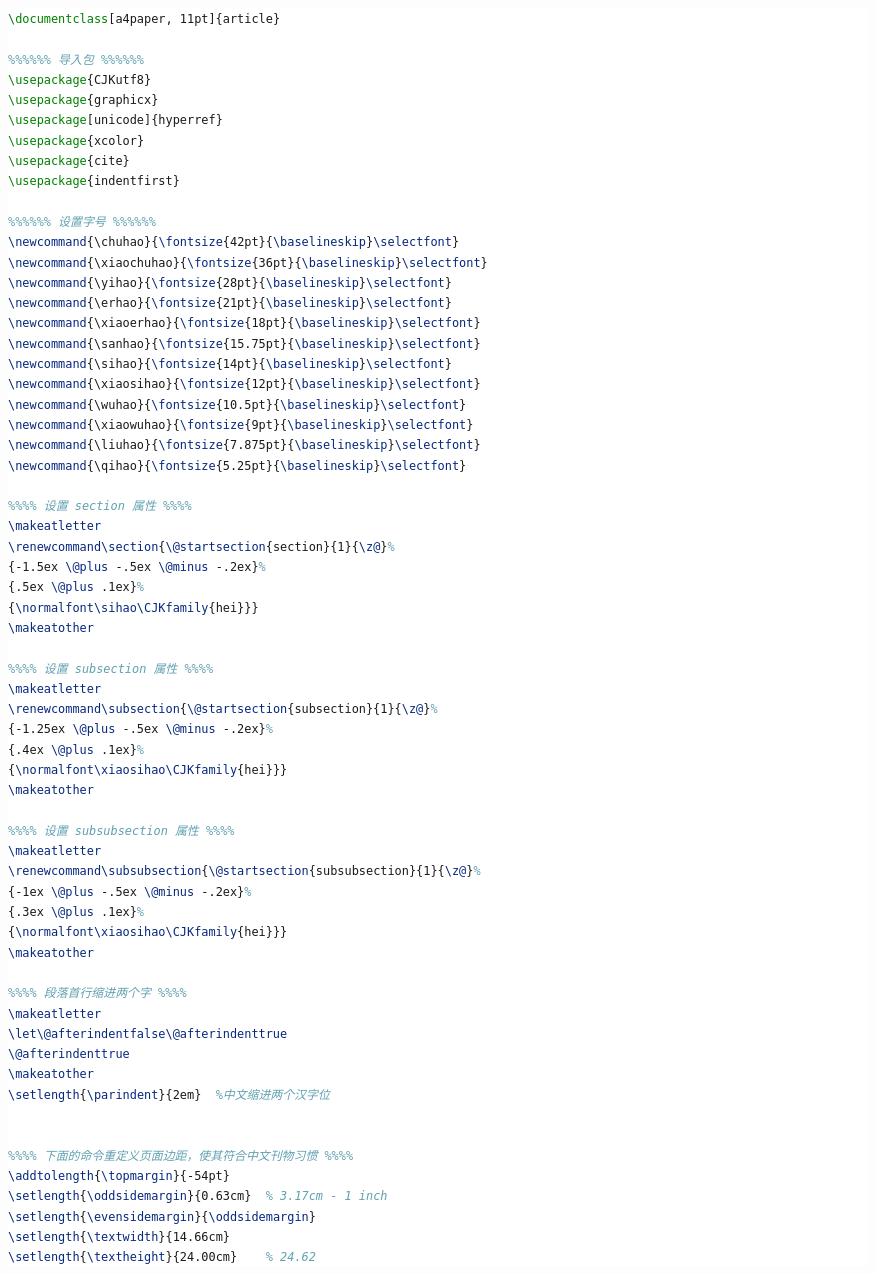 ```latex
\documentclass[a4paper, 11pt]{article}

%%%%%% 导入包 %%%%%%
\usepackage{CJKutf8}
\usepackage{graphicx}
\usepackage[unicode]{hyperref}
\usepackage{xcolor}
\usepackage{cite}
\usepackage{indentfirst}

%%%%%% 设置字号 %%%%%%
\newcommand{\chuhao}{\fontsize{42pt}{\baselineskip}\selectfont}
\newcommand{\xiaochuhao}{\fontsize{36pt}{\baselineskip}\selectfont}
\newcommand{\yihao}{\fontsize{28pt}{\baselineskip}\selectfont}
\newcommand{\erhao}{\fontsize{21pt}{\baselineskip}\selectfont}
\newcommand{\xiaoerhao}{\fontsize{18pt}{\baselineskip}\selectfont}
\newcommand{\sanhao}{\fontsize{15.75pt}{\baselineskip}\selectfont}
\newcommand{\sihao}{\fontsize{14pt}{\baselineskip}\selectfont}
\newcommand{\xiaosihao}{\fontsize{12pt}{\baselineskip}\selectfont}
\newcommand{\wuhao}{\fontsize{10.5pt}{\baselineskip}\selectfont}
\newcommand{\xiaowuhao}{\fontsize{9pt}{\baselineskip}\selectfont}
\newcommand{\liuhao}{\fontsize{7.875pt}{\baselineskip}\selectfont}
\newcommand{\qihao}{\fontsize{5.25pt}{\baselineskip}\selectfont}

%%%% 设置 section 属性 %%%%
\makeatletter
\renewcommand\section{\@startsection{section}{1}{\z@}%
{-1.5ex \@plus -.5ex \@minus -.2ex}%
{.5ex \@plus .1ex}%
{\normalfont\sihao\CJKfamily{hei}}}
\makeatother

%%%% 设置 subsection 属性 %%%%
\makeatletter
\renewcommand\subsection{\@startsection{subsection}{1}{\z@}%
{-1.25ex \@plus -.5ex \@minus -.2ex}%
{.4ex \@plus .1ex}%
{\normalfont\xiaosihao\CJKfamily{hei}}}
\makeatother

%%%% 设置 subsubsection 属性 %%%%
\makeatletter
\renewcommand\subsubsection{\@startsection{subsubsection}{1}{\z@}%
{-1ex \@plus -.5ex \@minus -.2ex}%
{.3ex \@plus .1ex}%
{\normalfont\xiaosihao\CJKfamily{hei}}}
\makeatother

%%%% 段落首行缩进两个字 %%%%
\makeatletter
\let\@afterindentfalse\@afterindenttrue
\@afterindenttrue
\makeatother
\setlength{\parindent}{2em}  %中文缩进两个汉字位


%%%% 下面的命令重定义页面边距，使其符合中文刊物习惯 %%%%
\addtolength{\topmargin}{-54pt}
\setlength{\oddsidemargin}{0.63cm}  % 3.17cm - 1 inch
\setlength{\evensidemargin}{\oddsidemargin}
\setlength{\textwidth}{14.66cm}
\setlength{\textheight}{24.00cm}    % 24.62

```